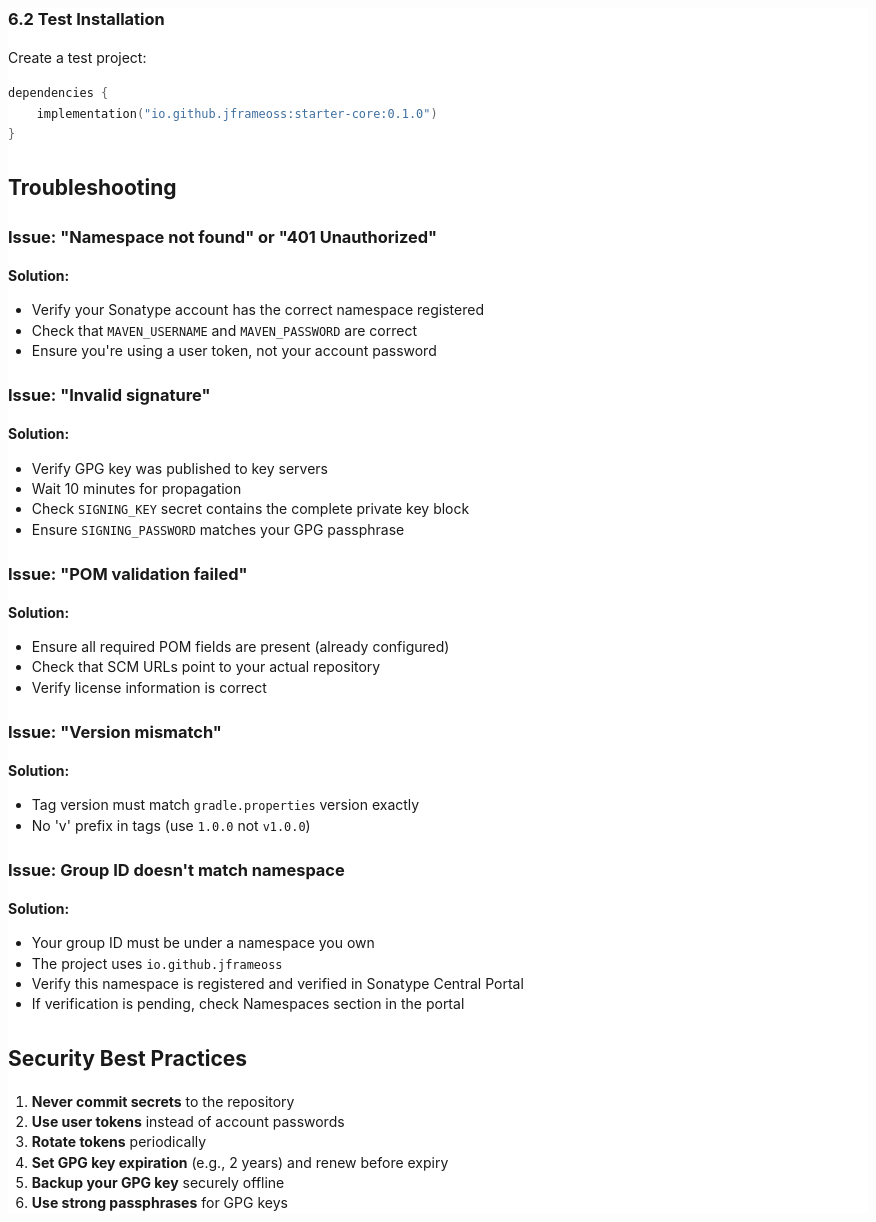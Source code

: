 ### 6.2 Test Installation

Create a test project:

```kotlin
dependencies {
    implementation("io.github.jframeoss:starter-core:0.1.0")
}
```

## Troubleshooting

### Issue: "Namespace not found" or "401 Unauthorized"

**Solution:**
- Verify your Sonatype account has the correct namespace registered
- Check that `MAVEN_USERNAME` and `MAVEN_PASSWORD` are correct
- Ensure you're using a user token, not your account password

### Issue: "Invalid signature"

**Solution:**
- Verify GPG key was published to key servers
- Wait 10 minutes for propagation
- Check `SIGNING_KEY` secret contains the complete private key block
- Ensure `SIGNING_PASSWORD` matches your GPG passphrase

### Issue: "POM validation failed"

**Solution:**
- Ensure all required POM fields are present (already configured)
- Check that SCM URLs point to your actual repository
- Verify license information is correct

### Issue: "Version mismatch"

**Solution:**
- Tag version must match `gradle.properties` version exactly
- No 'v' prefix in tags (use `1.0.0` not `v1.0.0`)

### Issue: Group ID doesn't match namespace

**Solution:**
- Your group ID must be under a namespace you own
- The project uses `io.github.jframeoss`
- Verify this namespace is registered and verified in Sonatype Central Portal
- If verification is pending, check Namespaces section in the portal

## Security Best Practices

1. **Never commit secrets** to the repository
2. **Use user tokens** instead of account passwords
3. **Rotate tokens** periodically
4. **Set GPG key expiration** (e.g., 2 years) and renew before expiry
5. **Backup your GPG key** securely offline
6. **Use strong passphrases** for GPG keys
